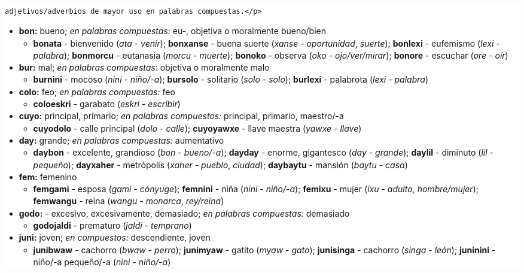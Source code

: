 	adjetivos/adverbios de mayor uso en palabras compuestas.</p>
<ul>
	<li><strong>bon:</strong> bueno; <em>en palabras compuestas:</em> eu-, objetiva o moralmente bueno/bien <ul>
			<li><strong>bonata</strong> - bienvenido (<em>ata</em> - <em>venir</em>); <strong>bonxanse</strong> - buena
				suerte (<em>xanse</em> - <em>oportunidad</em>, <em>suerte</em>); <strong>bonlexi</strong> - eufemismo
				(<em>lexi</em> - <em>palabra</em>); <strong>bonmorcu</strong> - eutanasia (<em>morcu</em> -
				<em>muerte</em>); <strong>bonoko</strong> - observa (<em>oko</em> - <em>ojo/ver/mirar</em>);
				<strong>bonore</strong> - escuchar (<em>ore</em> - <em>oír</em>)</li>
		</ul>
	</li>
	<li><strong>bur:</strong> mal; <em>en palabras compuestas:</em> objetiva o moralmente malo <ul>
			<li><strong>burnini</strong> - mocoso (<em>nini</em> - <em>niño/-a</em>); <strong>bursolo</strong> -
				solitario (<em>solo</em> - <em>solo</em>); <strong>burlexi</strong> - palabrota (<em>lexi</em> -
				<em>palabra</em>)</li>
		</ul>
	</li>
	<li><strong>colo:</strong> feo; <em>en palabras compuestas:</em> feo <ul>
			<li><strong>coloeskri</strong> - garabato (<em>eskri</em> - <em>escribir</em>)</li>
		</ul>
	</li>
	<li><strong>cuyo:</strong> principal, primario; <em>en palabras compuestos:</em> principal, primario, maestro/-a
		<ul>
			<li><strong>cuyodolo</strong> - calle principal (<em>dolo</em> - <em>calle</em>); <strong>cuyoyawxe</strong>
				- llave maestra (<em>yawxe</em> - <em>llave</em>)</li>
		</ul>
	</li>
	<li><strong>day:</strong> grande; <em>en palabras compuestas:</em> aumentativo <ul>
			<li><strong>daybon</strong> - excelente, grandioso (<em>bon</em> - <em>bueno/-a</em>);
				<strong>dayday</strong> - enorme, gigantesco (<em>day</em> - <em>grande</em>); <strong>daylil</strong> -
				diminuto (<em>lil</em> - <em>pequeño</em>); <strong>dayxaher</strong> - metrópolis (<em>xaher</em> -
				<em>pueblo</em>, <em>ciudad</em>); <strong>daybaytu</strong> - mansión (<em>baytu</em> - <em>casa</em>)
			</li>
		</ul>
	</li>
	<li><strong>fem:</strong> femenino <ul>
			<li><strong>femgami</strong> - esposa (<em>gami</em> - <em>cónyuge</em>); <strong>femnini</strong> - niña
				(<em>nini</em> - <em>niño/-a</em>); <strong>femixu</strong> - mujer (<em>ixu</em> - <em>adulto,
					hombre/mujer</em>); <strong>femwangu</strong> - reina (<em>wangu</em> - <em>monarca</em>,
				<em>rey/reina</em>)</li>
		</ul>
	</li>
	<li><strong>godo:</strong> - excesivo, excesivamente, demasiado; <em>en palabras compuestas:</em> demasiado <ul>
			<li><strong>godojaldi</strong> - prematuro (<em>jaldi - temprano</em>)</li>
		</ul>
	</li>
	<li><strong>juni:</strong> joven; <em>en compuestos:</em> descendiente, joven <ul>
			<li><strong>junibwaw</strong> - cachorro (<em>bwaw</em> - <em>perro</em>); <strong>junimyaw</strong> -
				gatito (<em>myaw</em> - <em>gato</em>); <strong>junisinga</strong> - cachorro (<em>singa</em> -
				<em>león</em>); <strong>juninini</strong> - niño/-a pequeño/-a (<em>nini</em> - <em>niño/-a</em>)</li>
		</ul>
	</li>
